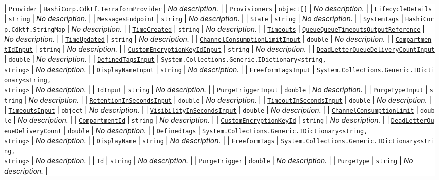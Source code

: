 | <code><a href="#rhizo-co-terraform-provider-oci.queueQueue.QueueQueue.property.provider">Provider</a></code> | <code>HashiCorp.Cdktf.TerraformProvider</code> | *No description.* |
| <code><a href="#rhizo-co-terraform-provider-oci.queueQueue.QueueQueue.property.provisioners">Provisioners</a></code> | <code>object[]</code> | *No description.* |
| <code><a href="#rhizo-co-terraform-provider-oci.queueQueue.QueueQueue.property.lifecycleDetails">LifecycleDetails</a></code> | <code>string</code> | *No description.* |
| <code><a href="#rhizo-co-terraform-provider-oci.queueQueue.QueueQueue.property.messagesEndpoint">MessagesEndpoint</a></code> | <code>string</code> | *No description.* |
| <code><a href="#rhizo-co-terraform-provider-oci.queueQueue.QueueQueue.property.state">State</a></code> | <code>string</code> | *No description.* |
| <code><a href="#rhizo-co-terraform-provider-oci.queueQueue.QueueQueue.property.systemTags">SystemTags</a></code> | <code>HashiCorp.Cdktf.StringMap</code> | *No description.* |
| <code><a href="#rhizo-co-terraform-provider-oci.queueQueue.QueueQueue.property.timeCreated">TimeCreated</a></code> | <code>string</code> | *No description.* |
| <code><a href="#rhizo-co-terraform-provider-oci.queueQueue.QueueQueue.property.timeouts">Timeouts</a></code> | <code><a href="#rhizo-co-terraform-provider-oci.queueQueue.QueueQueueTimeoutsOutputReference">QueueQueueTimeoutsOutputReference</a></code> | *No description.* |
| <code><a href="#rhizo-co-terraform-provider-oci.queueQueue.QueueQueue.property.timeUpdated">TimeUpdated</a></code> | <code>string</code> | *No description.* |
| <code><a href="#rhizo-co-terraform-provider-oci.queueQueue.QueueQueue.property.channelConsumptionLimitInput">ChannelConsumptionLimitInput</a></code> | <code>double</code> | *No description.* |
| <code><a href="#rhizo-co-terraform-provider-oci.queueQueue.QueueQueue.property.compartmentIdInput">CompartmentIdInput</a></code> | <code>string</code> | *No description.* |
| <code><a href="#rhizo-co-terraform-provider-oci.queueQueue.QueueQueue.property.customEncryptionKeyIdInput">CustomEncryptionKeyIdInput</a></code> | <code>string</code> | *No description.* |
| <code><a href="#rhizo-co-terraform-provider-oci.queueQueue.QueueQueue.property.deadLetterQueueDeliveryCountInput">DeadLetterQueueDeliveryCountInput</a></code> | <code>double</code> | *No description.* |
| <code><a href="#rhizo-co-terraform-provider-oci.queueQueue.QueueQueue.property.definedTagsInput">DefinedTagsInput</a></code> | <code>System.Collections.Generic.IDictionary<string, string></code> | *No description.* |
| <code><a href="#rhizo-co-terraform-provider-oci.queueQueue.QueueQueue.property.displayNameInput">DisplayNameInput</a></code> | <code>string</code> | *No description.* |
| <code><a href="#rhizo-co-terraform-provider-oci.queueQueue.QueueQueue.property.freeformTagsInput">FreeformTagsInput</a></code> | <code>System.Collections.Generic.IDictionary<string, string></code> | *No description.* |
| <code><a href="#rhizo-co-terraform-provider-oci.queueQueue.QueueQueue.property.idInput">IdInput</a></code> | <code>string</code> | *No description.* |
| <code><a href="#rhizo-co-terraform-provider-oci.queueQueue.QueueQueue.property.purgeTriggerInput">PurgeTriggerInput</a></code> | <code>double</code> | *No description.* |
| <code><a href="#rhizo-co-terraform-provider-oci.queueQueue.QueueQueue.property.purgeTypeInput">PurgeTypeInput</a></code> | <code>string</code> | *No description.* |
| <code><a href="#rhizo-co-terraform-provider-oci.queueQueue.QueueQueue.property.retentionInSecondsInput">RetentionInSecondsInput</a></code> | <code>double</code> | *No description.* |
| <code><a href="#rhizo-co-terraform-provider-oci.queueQueue.QueueQueue.property.timeoutInSecondsInput">TimeoutInSecondsInput</a></code> | <code>double</code> | *No description.* |
| <code><a href="#rhizo-co-terraform-provider-oci.queueQueue.QueueQueue.property.timeoutsInput">TimeoutsInput</a></code> | <code>object</code> | *No description.* |
| <code><a href="#rhizo-co-terraform-provider-oci.queueQueue.QueueQueue.property.visibilityInSecondsInput">VisibilityInSecondsInput</a></code> | <code>double</code> | *No description.* |
| <code><a href="#rhizo-co-terraform-provider-oci.queueQueue.QueueQueue.property.channelConsumptionLimit">ChannelConsumptionLimit</a></code> | <code>double</code> | *No description.* |
| <code><a href="#rhizo-co-terraform-provider-oci.queueQueue.QueueQueue.property.compartmentId">CompartmentId</a></code> | <code>string</code> | *No description.* |
| <code><a href="#rhizo-co-terraform-provider-oci.queueQueue.QueueQueue.property.customEncryptionKeyId">CustomEncryptionKeyId</a></code> | <code>string</code> | *No description.* |
| <code><a href="#rhizo-co-terraform-provider-oci.queueQueue.QueueQueue.property.deadLetterQueueDeliveryCount">DeadLetterQueueDeliveryCount</a></code> | <code>double</code> | *No description.* |
| <code><a href="#rhizo-co-terraform-provider-oci.queueQueue.QueueQueue.property.definedTags">DefinedTags</a></code> | <code>System.Collections.Generic.IDictionary<string, string></code> | *No description.* |
| <code><a href="#rhizo-co-terraform-provider-oci.queueQueue.QueueQueue.property.displayName">DisplayName</a></code> | <code>string</code> | *No description.* |
| <code><a href="#rhizo-co-terraform-provider-oci.queueQueue.QueueQueue.property.freeformTags">FreeformTags</a></code> | <code>System.Collections.Generic.IDictionary<string, string></code> | *No description.* |
| <code><a href="#rhizo-co-terraform-provider-oci.queueQueue.QueueQueue.property.id">Id</a></code> | <code>string</code> | *No description.* |
| <code><a href="#rhizo-co-terraform-provider-oci.queueQueue.QueueQueue.property.purgeTrigger">PurgeTrigger</a></code> | <code>double</code> | *No description.* |
| <code><a href="#rhizo-co-terraform-provider-oci.queueQueue.QueueQueue.property.purgeType">PurgeType</a></code> | <code>string</code> | *No description.* |